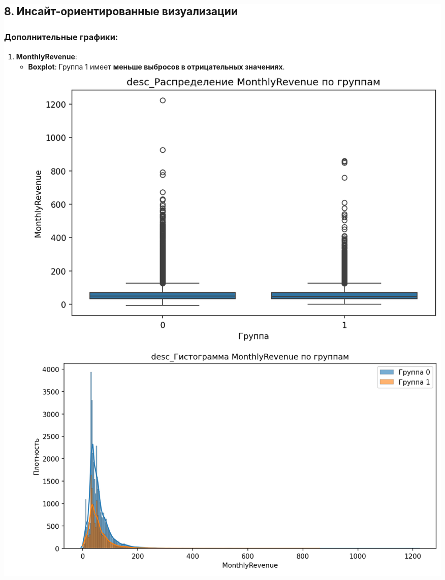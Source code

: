 ## 8. Инсайт-ориентированные визуализации  
### Дополнительные графики:  
1. **MonthlyRevenue**:  
   - **Boxplot**: Группа 1 имеет **меньше выбросов в отрицательных значениях**.  
   ![MonthlyRevenue Boxplot](images/desc_MonthlyRevenue_boxplot.png)  
   ![MonthlyRevenue Histogram](images/desc_MonthlyRevenue_hist.png)  
